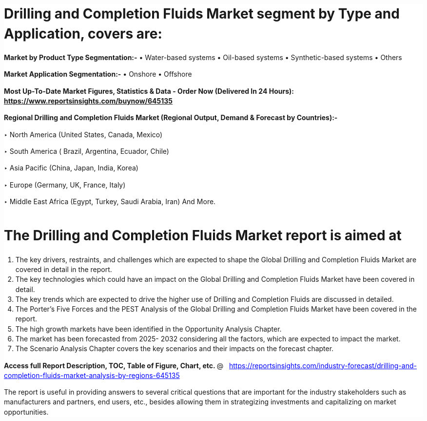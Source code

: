 # <strong>Drilling and Completion Fluids Market segment by Type and Application, covers are:</strong>

<strong>Market by Product Type Segmentation:-</strong>
• Water-based systems
• Oil-based systems
• Synthetic-based systems
• Others

<strong>Market Application Segmentation:-</strong>
• Onshore
• Offshore

<strong>Most Up-To-Date Market Figures, Statistics & Data - Order Now (Delivered In 24 Hours): <a href=https://www.reportsinsights.com/buynow/645135>https://www.reportsinsights.com/buynow/645135</a></strong>

<strong>Regional Drilling and Completion Fluids Market (Regional Output, Demand &amp; Forecast by Countries):-</strong>

‣ North America (United States, Canada, Mexico)

‣ South America ( Brazil, Argentina, Ecuador, Chile)

‣ Asia Pacific (China, Japan, India, Korea)

‣ Europe (Germany, UK, France, Italy)

‣ Middle East Africa (Egypt, Turkey, Saudi Arabia, Iran) And More.

# <strong>The Drilling and Completion Fluids Market report is aimed at</strong>
<ol>
  <li>The key drivers, restraints, and challenges which are expected to shape the Global Drilling and Completion Fluids Market are covered in detail in the report.</li>
  <li>The key technologies which could have an impact on the Global Drilling and Completion Fluids Market have been covered in detail.</li>
  <li>The key trends which are expected to drive the higher use of Drilling and Completion Fluids are discussed in detailed.</li>
  <li>The Porter’s Five Forces and the PEST Analysis of the Global Drilling and Completion Fluids Market have been covered in the report.</li>
  <li>The high growth markets have been identified in the Opportunity Analysis Chapter.</li>
  <li>The market has been forecasted from 2025- 2032 considering all the factors, which are expected to impact the market.</li>
  <li>The Scenario Analysis Chapter covers the key scenarios and their impacts on the forecast chapter.</li>
</ol>
<strong>Access full Report Description, TOC, Table of Figure, Chart, etc. </strong>@   <a href=https://reportsinsights.com/industry-forecast/drilling-and-completion-fluids-market-analysis-by-regions-645135 style=color:#0000ff;>https://reportsinsights.com/industry-forecast/drilling-and-completion-fluids-market-analysis-by-regions-645135</a>

The report is useful in providing answers to several critical questions that are important for the industry stakeholders such as manufacturers and partners, end users, etc., besides allowing them in strategizing investments and capitalizing on market opportunities.
